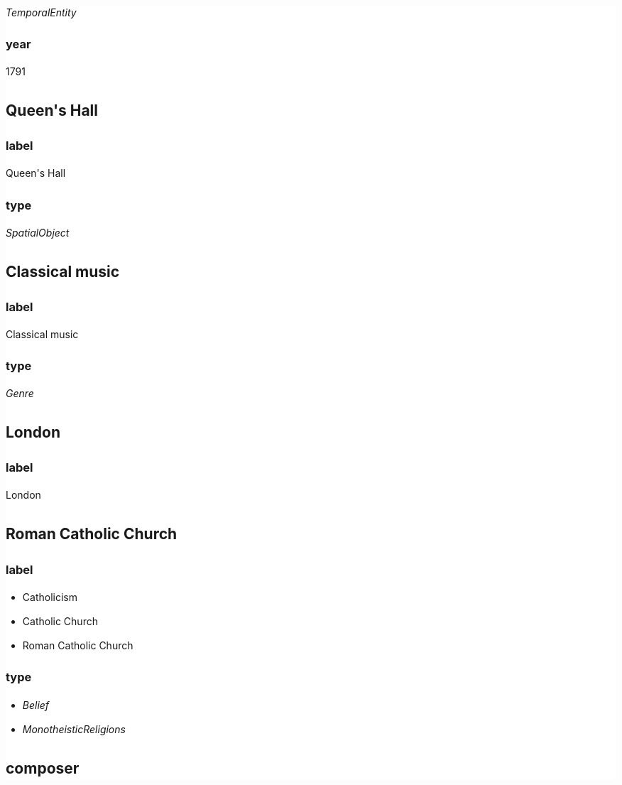 *TemporalEntity*

### year


1791

## Queen's Hall

### label


Queen's Hall

### type


*SpatialObject*

## Classical music

### label


Classical music

### type


*Genre*

## London

### label


London

## Roman Catholic Church

### label

 - Catholicism

 - Catholic Church

 - Roman Catholic Church

### type

 - *Belief*

 - *MonotheisticReligions*

## composer
